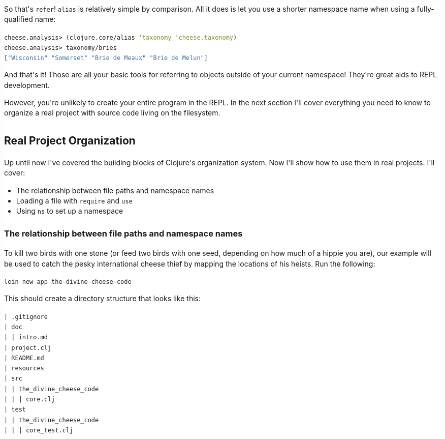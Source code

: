 So that's `refer`! `alias` is relatively simple by comparison. All it
does is let you use a shorter namespace name when using a
fully-qualified name:

```clojure
cheese.analysis> (clojure.core/alias 'taxonomy 'cheese.taxonomy)
cheese.analysis> taxonomy/bries
["Wisconsin" "Somerset" "Brie de Meaux" "Brie de Melun"]
```

And that's it! Those are all your basic tools for referring to objects
outside of your current namespace! They're great aids to REPL
development.

However, you're unlikely to create your entire program in the REPL. In
the next section I'll cover everything you need to know to organize
a real project with source code living on the filesystem.

## Real Project Organization

Up until now I've covered the building blocks of Clojure's
organization system. Now I'll show how to use them in real
projects. I'll cover:

* The relationship between file paths and namespace names
* Loading a file with `require` and `use`
* Using `ns` to set up a namespace

### The relationship between file paths and namespace names

To kill two birds with one stone (or feed two birds with one seed,
depending on how much of a hippie you are), our example will be used
to catch the pesky international cheese thief by mapping the locations
of his heists. Run the following:

```bash
lein new app the-divine-cheese-code
```

This should create a directory structure that looks like this:

```
| .gitignore
| doc
| | intro.md
| project.clj
| README.md
| resources
| src
| | the_divine_cheese_code
| | | core.clj
| test
| | the_divine_cheese_code
| | | core_test.clj
```

